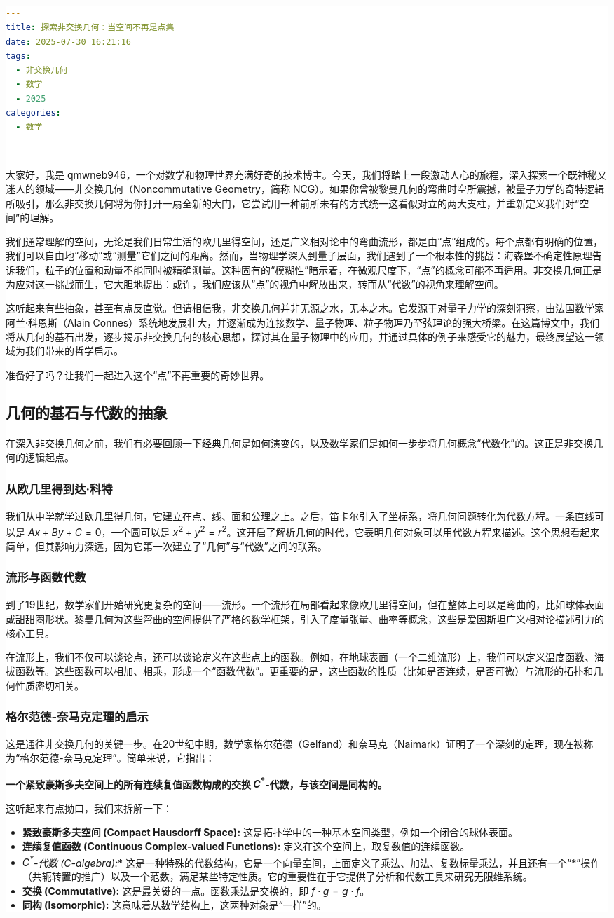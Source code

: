 ```yaml
---
title: 探索非交换几何：当空间不再是点集
date: 2025-07-30 16:21:16
tags:
  - 非交换几何
  - 数学
  - 2025
categories:
  - 数学
---
```


---

大家好，我是 qmwneb946，一个对数学和物理世界充满好奇的技术博主。今天，我们将踏上一段激动人心的旅程，深入探索一个既神秘又迷人的领域——非交换几何（Noncommutative Geometry，简称 NCG）。如果你曾被黎曼几何的弯曲时空所震撼，被量子力学的奇特逻辑所吸引，那么非交换几何将为你打开一扇全新的大门，它尝试用一种前所未有的方式统一这看似对立的两大支柱，并重新定义我们对“空间”的理解。

我们通常理解的空间，无论是我们日常生活的欧几里得空间，还是广义相对论中的弯曲流形，都是由“点”组成的。每个点都有明确的位置，我们可以自由地“移动”或“测量”它们之间的距离。然而，当物理学深入到量子层面，我们遇到了一个根本性的挑战：海森堡不确定性原理告诉我们，粒子的位置和动量不能同时被精确测量。这种固有的“模糊性”暗示着，在微观尺度下，“点”的概念可能不再适用。非交换几何正是为应对这一挑战而生，它大胆地提出：或许，我们应该从“点”的视角中解放出来，转而从“代数”的视角来理解空间。

这听起来有些抽象，甚至有点反直觉。但请相信我，非交换几何并非无源之水，无本之木。它发源于对量子力学的深刻洞察，由法国数学家阿兰·科恩斯（Alain Connes）系统地发展壮大，并逐渐成为连接数学、量子物理、粒子物理乃至弦理论的强大桥梁。在这篇博文中，我们将从几何的基石出发，逐步揭示非交换几何的核心思想，探讨其在量子物理中的应用，并通过具体的例子来感受它的魅力，最终展望这一领域为我们带来的哲学启示。

准备好了吗？让我们一起进入这个“点”不再重要的奇妙世界。

## 几何的基石与代数的抽象

在深入非交换几何之前，我们有必要回顾一下经典几何是如何演变的，以及数学家们是如何一步步将几何概念“代数化”的。这正是非交换几何的逻辑起点。

### 从欧几里得到达·科特

我们从中学就学过欧几里得几何，它建立在点、线、面和公理之上。之后，笛卡尔引入了坐标系，将几何问题转化为代数方程。一条直线可以是 $Ax + By + C = 0$，一个圆可以是 $x^2 + y^2 = r^2$。这开启了解析几何的时代，它表明几何对象可以用代数方程来描述。这个思想看起来简单，但其影响力深远，因为它第一次建立了“几何”与“代数”之间的联系。

### 流形与函数代数

到了19世纪，数学家们开始研究更复杂的空间——流形。一个流形在局部看起来像欧几里得空间，但在整体上可以是弯曲的，比如球体表面或甜甜圈形状。黎曼几何为这些弯曲的空间提供了严格的数学框架，引入了度量张量、曲率等概念，这些是爱因斯坦广义相对论描述引力的核心工具。

在流形上，我们不仅可以谈论点，还可以谈论定义在这些点上的函数。例如，在地球表面（一个二维流形）上，我们可以定义温度函数、海拔函数等。这些函数可以相加、相乘，形成一个“函数代数”。更重要的是，这些函数的性质（比如是否连续，是否可微）与流形的拓扑和几何性质密切相关。

### 格尔范德-奈马克定理的启示

这是通往非交换几何的关键一步。在20世纪中期，数学家格尔范德（Gelfand）和奈马克（Naimark）证明了一个深刻的定理，现在被称为“格尔范德-奈马克定理”。简单来说，它指出：

**一个紧致豪斯多夫空间上的所有连续复值函数构成的交换 $C^*$-代数，与该空间是同构的。**

这听起来有点拗口，我们来拆解一下：
*   **紧致豪斯多夫空间 (Compact Hausdorff Space):** 这是拓扑学中的一种基本空间类型，例如一个闭合的球体表面。
*   **连续复值函数 (Continuous Complex-valued Functions):** 定义在这个空间上，取复数值的连续函数。
*   **$C^*$-代数 (C*-algebra):** 这是一种特殊的代数结构，它是一个向量空间，上面定义了乘法、加法、复数标量乘法，并且还有一个“*”操作（共轭转置的推广）以及一个范数，满足某些特定性质。它的重要性在于它提供了分析和代数工具来研究无限维系统。
*   **交换 (Commutative):** 这是最关键的一点。函数乘法是交换的，即 $f \cdot g = g \cdot f$。
*   **同构 (Isomorphic):** 这意味着从数学结构上，这两种对象是“一样”的。
